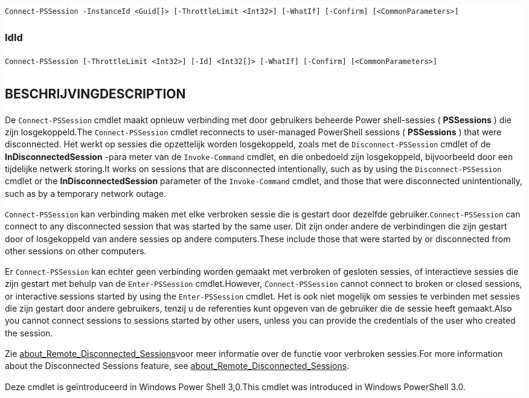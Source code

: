 ```
Connect-PSSession -InstanceId <Guid[]> [-ThrottleLimit <Int32>] [-WhatIf] [-Confirm] [<CommonParameters>]
```

### <span data-ttu-id="e039b-114">Id</span><span class="sxs-lookup"><span data-stu-id="e039b-114">Id</span></span>

```
Connect-PSSession [-ThrottleLimit <Int32>] [-Id] <Int32[]> [-WhatIf] [-Confirm] [<CommonParameters>]
```

## <span data-ttu-id="e039b-115">BESCHRIJVING</span><span class="sxs-lookup"><span data-stu-id="e039b-115">DESCRIPTION</span></span>

<span data-ttu-id="e039b-116">De `Connect-PSSession` cmdlet maakt opnieuw verbinding met door gebruikers beheerde Power shell-sessies ( **PSSessions** ) die zijn losgekoppeld.</span><span class="sxs-lookup"><span data-stu-id="e039b-116">The `Connect-PSSession` cmdlet reconnects to user-managed PowerShell sessions ( **PSSessions** ) that were disconnected.</span></span> <span data-ttu-id="e039b-117">Het werkt op sessies die opzettelijk worden losgekoppeld, zoals met de `Disconnect-PSSession` cmdlet of de **InDisconnectedSession** -para meter van de `Invoke-Command` cmdlet, en die onbedoeld zijn losgekoppeld, bijvoorbeeld door een tijdelijke netwerk storing.</span><span class="sxs-lookup"><span data-stu-id="e039b-117">It works on sessions that are disconnected intentionally, such as by using the `Disconnect-PSSession` cmdlet or the **InDisconnectedSession** parameter of the `Invoke-Command` cmdlet, and those that were disconnected unintentionally, such as by a temporary network outage.</span></span>

<span data-ttu-id="e039b-118">`Connect-PSSession` kan verbinding maken met elke verbroken sessie die is gestart door dezelfde gebruiker.</span><span class="sxs-lookup"><span data-stu-id="e039b-118">`Connect-PSSession` can connect to any disconnected session that was started by the same user.</span></span> <span data-ttu-id="e039b-119">Dit zijn onder andere de verbindingen die zijn gestart door of losgekoppeld van andere sessies op andere computers.</span><span class="sxs-lookup"><span data-stu-id="e039b-119">These include those that were started by or disconnected from other sessions on other computers.</span></span>

<span data-ttu-id="e039b-120">Er `Connect-PSSession` kan echter geen verbinding worden gemaakt met verbroken of gesloten sessies, of interactieve sessies die zijn gestart met behulp van de `Enter-PSSession` cmdlet.</span><span class="sxs-lookup"><span data-stu-id="e039b-120">However, `Connect-PSSession` cannot connect to broken or closed sessions, or interactive sessions started by using the `Enter-PSSession` cmdlet.</span></span> <span data-ttu-id="e039b-121">Het is ook niet mogelijk om sessies te verbinden met sessies die zijn gestart door andere gebruikers, tenzij u de referenties kunt opgeven van de gebruiker die de sessie heeft gemaakt.</span><span class="sxs-lookup"><span data-stu-id="e039b-121">Also you cannot connect sessions to sessions started by other users, unless you can provide the credentials of the user who created the session.</span></span>

<span data-ttu-id="e039b-122">Zie [about_Remote_Disconnected_Sessions](about/about_Remote_Disconnected_Sessions.md)voor meer informatie over de functie voor verbroken sessies.</span><span class="sxs-lookup"><span data-stu-id="e039b-122">For more information about the Disconnected Sessions feature, see [about_Remote_Disconnected_Sessions](about/about_Remote_Disconnected_Sessions.md).</span></span>

<span data-ttu-id="e039b-123">Deze cmdlet is geïntroduceerd in Windows Power Shell 3,0.</span><span class="sxs-lookup"><span data-stu-id="e039b-123">This cmdlet was introduced in Windows PowerShell 3.0.</span></span>
